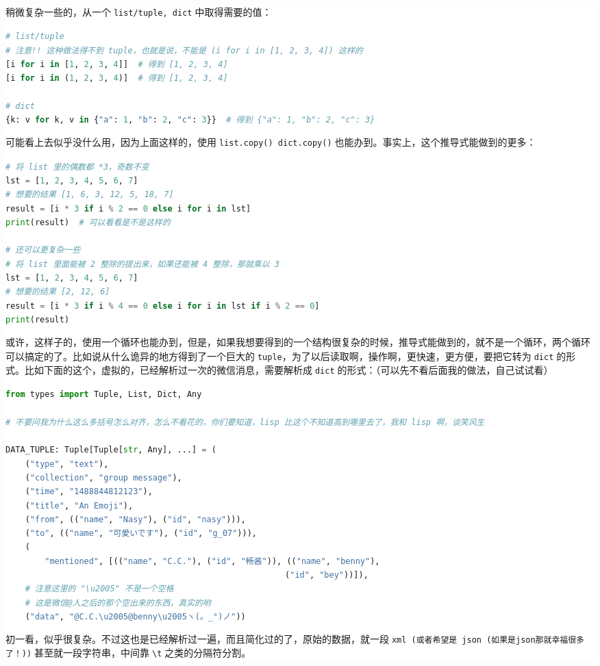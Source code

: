 稍微复杂一些的，从一个 `list/tuple, dict` 中取得需要的值：

```Python
# list/tuple
# 注意!! 这种做法得不到 tuple，也就是说，不能是 (i for i in [1, 2, 3, 4]) 这样的
[i for i in [1, 2, 3, 4]]  # 得到 [1, 2, 3, 4]
[i for i in (1, 2, 3, 4)]  # 得到 [1, 2, 3, 4]

# dict
{k: v for k, v in {"a": 1, "b": 2, "c": 3}}  # 得到 {"a": 1, "b": 2, "c": 3}

```

可能看上去似乎没什么用，因为上面这样的，使用 `list.copy() dict.copy()` 也能办到。事实上，这个推导式能做到的更多：

```Python
# 将 list 里的偶数都 *3，奇数不变
lst = [1, 2, 3, 4, 5, 6, 7]
# 想要的结果 [1, 6, 3, 12, 5, 18, 7]
result = [i * 3 if i % 2 == 0 else i for i in lst]
print(result)  # 可以看看是不是这样的

# 还可以更复杂一些
# 将 list 里面能被 2 整除的提出来，如果还能被 4 整除，那就乘以 3
lst = [1, 2, 3, 4, 5, 6, 7]
# 想要的结果 [2, 12, 6]
result = [i * 3 if i % 4 == 0 else i for i in lst if i % 2 == 0]
print(result)
```

或许，这样子的，使用一个循环也能办到，但是，如果我想要得到的一个结构很复杂的时候，推导式能做到的，就不是一个循环，两个循环可以搞定的了。比如说从什么诡异的地方得到了一个巨大的 `tuple`，为了以后读取啊，操作啊，更快速，更方便，要把它转为 `dict` 的形式。比如下面的这个，虚拟的，已经解析过一次的微信消息，需要解析成 `dict` 的形式：（可以先不看后面我的做法，自己试试看）

```Python
from types import Tuple, List, Dict, Any

# 不要问我为什么这么多括号怎么对齐，怎么不看花的，你们要知道，lisp 比这个不知道高到哪里去了，我和 lisp 啊，谈笑风生

DATA_TUPLE: Tuple[Tuple[str, Any], ...] = (
    ("type", "text"),
    ("collection", "group message"),
    ("time", "1488844812123"),
    ("title", "An Emoji"),
    ("from", (("name", "Nasy"), ("id", "nasy"))),
    ("to", (("name", "可愛いです"), ("id", "g_07"))),
    (
        "mentioned", [(("name", "C.C."), ("id", "畅酱")), (("name", "benny"),
                                                         ("id", "bey"))]),
    # 注意这里的 "\u2005" 不是一个空格
    # 这是微信@人之后的那个空出来的东西，真实的哟
    ("data", "@C.C.\u2005@benny\u2005ヽ(。_°)ノ"))

```

初一看，似乎很复杂。不过这也是已经解析过一遍，而且简化过的了，原始的数据，就一段 `xml (或者希望是 json (如果是json那就幸福很多了！))` 甚至就一段字符串，中间靠 `\t` 之类的分隔符分割。


[^fn1]: [www.python.org](www.python.org/) 是 Python 的官网。
[^fn2]: 可能你需要把输入的`pip` 改为 `pip3`
[^fn3]: [https://zh.wikipedia.org/zh-cn/集成开发环境](https://zh.wikipedia.org/zh-cn/集成开发环境)
[^fn4]: [https://zh.wikipedia.org/zh-cn/浮点数](https://zh.wikipedia.org/zh-cn/浮点数)